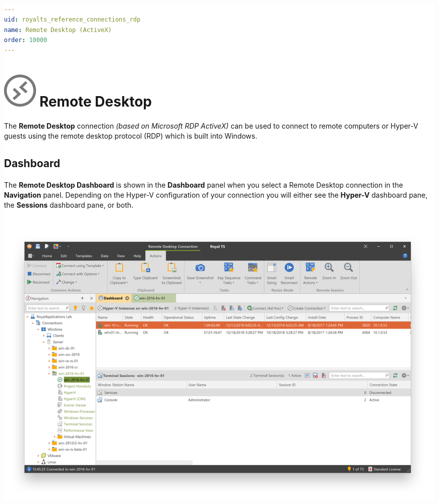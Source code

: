 ```yaml
---
uid: royalts_reference_connections_rdp
name: Remote Desktop (ActiveX)
order: 10000
---
```


# ![](/r2022/images/RoyalTS/Plugins/Connections/RemoteDesktop/SVG_PluginIcon_32.svg#img_header) Remote Desktop 
The **Remote Desktop** connection *(based on Microsoft RDP ActiveX)* can be used to connect to remote computers or Hyper-V guests using the remote desktop protocol (RDP) which is built into Windows.

## Dashboard
The **Remote Desktop Dashboard** is shown in the **Dashboard** panel when you select a Remote Desktop connection in the **Navigation** panel. Depending on the Hyper-V configuration of your connection you will either see the **Hyper-V** dashboard pane, the **Sessions** dashboard pane, or both.

![RemoteDesktop_Dashboard](/r2022/images/RoyalTS/Plugins/Connections/RemoteDesktop/remotedesktop_dashboard.png)
